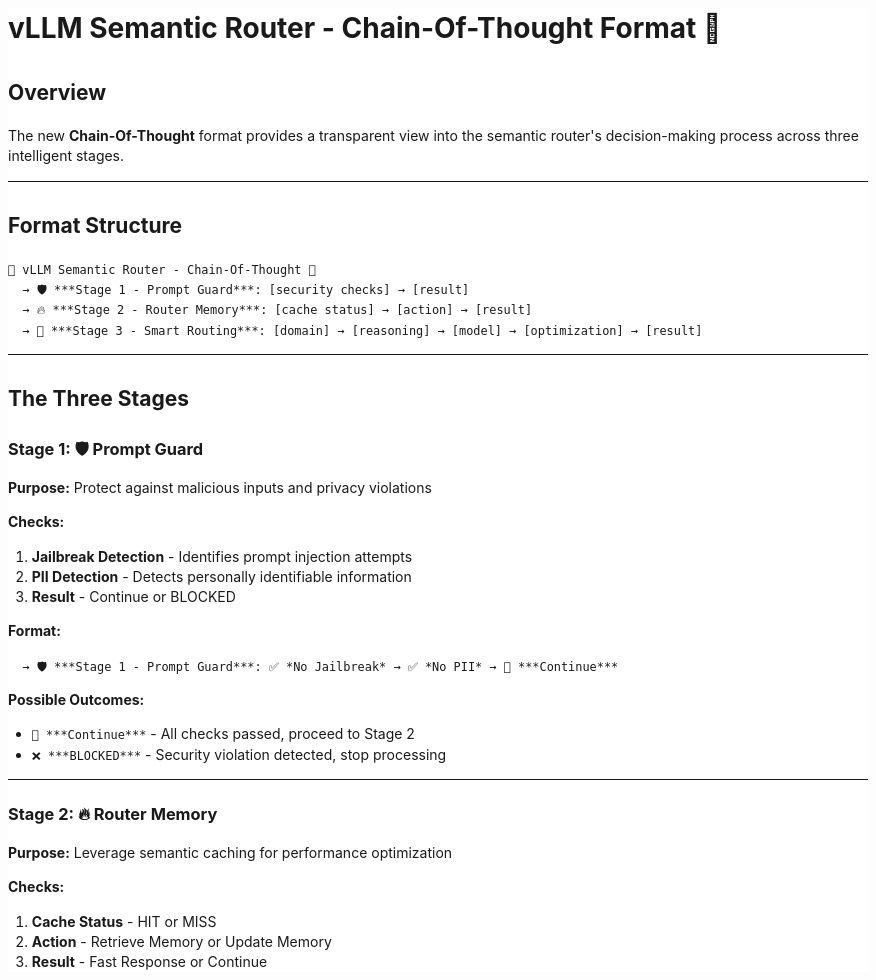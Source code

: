 # vLLM Semantic Router - Chain-Of-Thought Format 🧠

## Overview

The new **Chain-Of-Thought** format provides a transparent view into the semantic router's decision-making process across three intelligent stages.

---

## Format Structure

```
🔀 vLLM Semantic Router - Chain-Of-Thought 🔀
  → 🛡️ ***Stage 1 - Prompt Guard***: [security checks] → [result]
  → 🔥 ***Stage 2 - Router Memory***: [cache status] → [action] → [result]
  → 🧠 ***Stage 3 - Smart Routing***: [domain] → [reasoning] → [model] → [optimization] → [result]
```

---

## The Three Stages

### Stage 1: 🛡️ Prompt Guard

**Purpose:** Protect against malicious inputs and privacy violations

**Checks:**

1. **Jailbreak Detection** - Identifies prompt injection attempts
2. **PII Detection** - Detects personally identifiable information
3. **Result** - Continue or BLOCKED

**Format:**

```
  → 🛡️ ***Stage 1 - Prompt Guard***: ✅ *No Jailbreak* → ✅ *No PII* → 💯 ***Continue***
```

**Possible Outcomes:**

- `💯 ***Continue***` - All checks passed, proceed to Stage 2
- `❌ ***BLOCKED***` - Security violation detected, stop processing

---

### Stage 2: 🔥 Router Memory

**Purpose:** Leverage semantic caching for performance optimization

**Checks:**

1. **Cache Status** - HIT or MISS
2. **Action** - Retrieve Memory or Update Memory
3. **Result** - Fast Response or Continue

